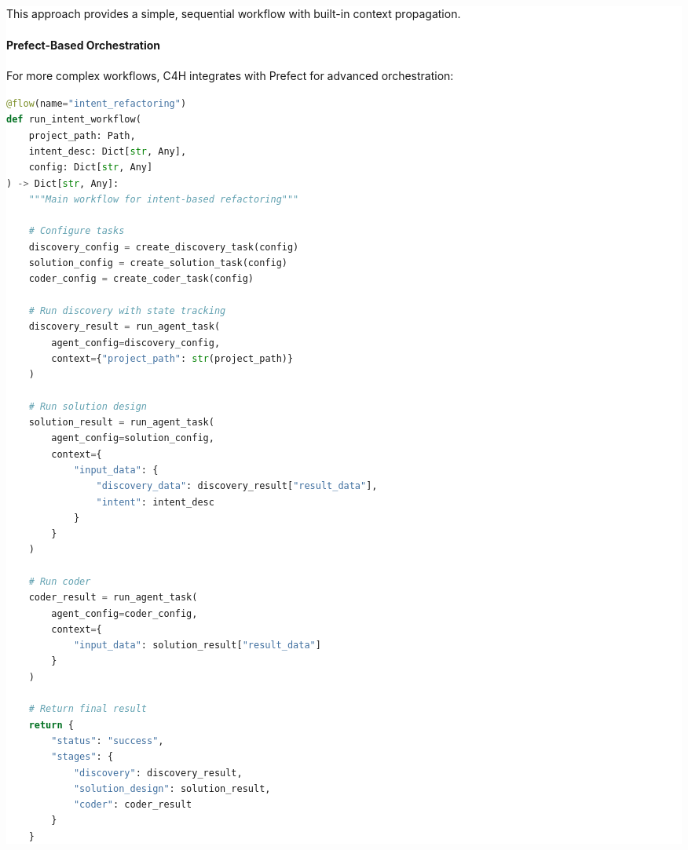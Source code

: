 ```python
```

This approach provides a simple, sequential workflow with built-in context propagation.

#### Prefect-Based Orchestration

For more complex workflows, C4H integrates with Prefect for advanced orchestration:

```python
@flow(name="intent_refactoring")
def run_intent_workflow(
    project_path: Path,
    intent_desc: Dict[str, Any],
    config: Dict[str, Any]
) -> Dict[str, Any]:
    """Main workflow for intent-based refactoring"""
    
    # Configure tasks
    discovery_config = create_discovery_task(config)
    solution_config = create_solution_task(config)
    coder_config = create_coder_task(config)
    
    # Run discovery with state tracking
    discovery_result = run_agent_task(
        agent_config=discovery_config,
        context={"project_path": str(project_path)}
    )
    
    # Run solution design
    solution_result = run_agent_task(
        agent_config=solution_config,
        context={
            "input_data": {
                "discovery_data": discovery_result["result_data"],
                "intent": intent_desc
            }
        }
    )
    
    # Run coder
    coder_result = run_agent_task(
        agent_config=coder_config,
        context={
            "input_data": solution_result["result_data"]
        }
    )
    
    # Return final result
    return {
        "status": "success",
        "stages": {
            "discovery": discovery_result,
            "solution_design": solution_result,
            "coder": coder_result
        }
    }
```
